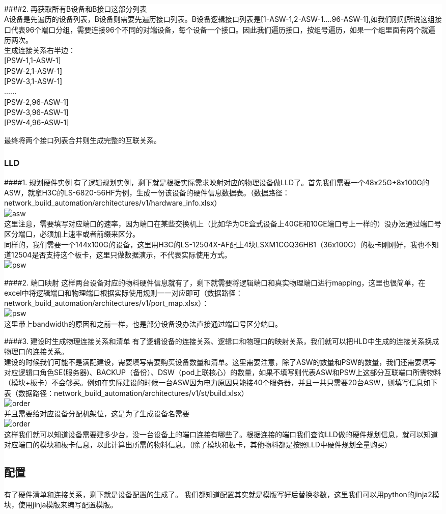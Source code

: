 
####2. 再获取所有B设备和B接口这部分列表<br/>
A设备是先遍历的设备列表，B设备则需要先遍历接口列表。B设备逻辑接口列表是[1-ASW-1,2-ASW-1....96-ASW-1],如我们刚刚所说这组接口代表96个端口分组，需要连接96个不同的对端设备，每个设备一个接口。因此我们遍历接口，按组号遍历，如果一个组里面有两个就遍历两次。<br/>
生成连接关系右半边：<br/>
[PSW-1,1-ASW-1]<br/>
[PSW-2,1-ASW-1]<br/>
[PSW-3,1-ASW-1]<br/>
......<br/>
[PSW-2,96-ASW-1]<br/>
[PSW-3,96-ASW-1]<br/>
[PSW-4,96-ASW-1]<br/>

最终将两个接口列表合并则生成完整的互联关系。<br/>



### LLD

####1. 规划硬件实例
有了逻辑规划实例，剩下就是根据实际需求映射对应的物理设备做LLD了。首先我们需要一个48x25G+8x100G的ASW，就拿H3C的LS-6820-56HF为例，生成一份该设备的硬件信息数据表。（数据路径：network_build_automation/architectures/v1/hardware_info.xlsx）<br/>
![asw](http://119.28.225.12:81/na3.png)<br/>
这里注意，需要填写对应端口的速率，因为端口在某些交换机上（比如华为CE盒式设备上40GE和10GE端口号上一样的）没办法通过端口号区分端口，必须加上速率或者前缀来区分。<br/>
同样的，我们需要一个144x100G的设备，这里用H3C的LS-12504X-AF配上4块LSXM1CGQ36HB1（36x100G）的板卡刚刚好，我也不知道12504是否支持这个板卡，这里只做数据演示，不代表实际使用方式。<br/>
![psw](http://119.28.225.12:81/na4.png)<br/>

####2. 端口映射
这样两台设备对应的物料硬件信息就有了，剩下就需要将逻辑端口和真实物理端口进行mapping，这里也很简单，在excel中将逻辑端口和物理端口根据实际使用规则一一对应即可（数据路径：network_build_automation/architectures/v1/port_map.xlsx）：<br/>
![psw](http://119.28.225.12:81/na5.png)<br/>
这里带上bandwidth的原因和之前一样，也是部分设备没办法直接通过端口号区分端口。<br/>


####3. 建设时生成物理连接关系和清单
有了逻辑设备的连接关系、逻辑口和物理口的映射关系，我们就可以把HLD中生成的连接关系换成物理口的连接关系。<br/>
建设的时候我们可能不是满配建设，需要填写需要购买设备数量和清单。这里需要注意，除了ASW的数量和PSW的数量，我们还需要填写对应逻辑口角色SE(服务器)、BACKUP（备份）、DSW（pod上联核心）的数量，如果不填写则代表ASW和PSW上这部分互联端口所需物料（模块+板卡）不会够买。例如在实际建设的时候一台ASW因为电力原因只能接40个服务器，并且一共只需要20台ASW，则填写信息如下表（数据路径：network_build_automation/architectures/v1/st/build.xlsx）<br/>
![order](http://119.28.225.12:81/na6.png)<br/>
并且需要给对应设备分配机架位，这是为了生成设备名需要<br/>
![order](http://119.28.225.12:81/na7.png)<br/>
这样我们就可以知道设备需要建多少台，没一台设备上的端口连接有哪些了。根据连接的端口我们查询LLD做的硬件规划信息，就可以知道对应端口的模块和板卡信息，以此计算出所需的物料信息。（除了模块和板卡，其他物料都是按照LLD中硬件规划全量购买）




## 配置

有了硬件清单和连接关系，剩下就是设备配置的生成了。
我们都知道配置其实就是模版写好后替换参数，这里我们可以用python的jinja2模块，使用jinja模版来编写配置模版。
